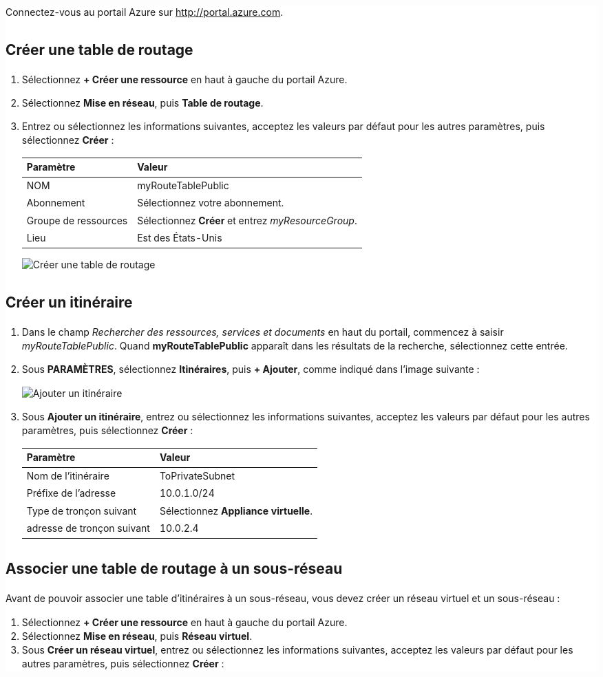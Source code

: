 Connectez-vous au portail Azure sur http://portal.azure.com.

## <a name="create-a-route-table"></a>Créer une table de routage

1. Sélectionnez **+ Créer une ressource** en haut à gauche du portail Azure.
2. Sélectionnez **Mise en réseau**, puis **Table de routage**.
3. Entrez ou sélectionnez les informations suivantes, acceptez les valeurs par défaut pour les autres paramètres, puis sélectionnez **Créer** :

    |Paramètre|Valeur|
    |---|---|
    |NOM|myRouteTablePublic|
    |Abonnement| Sélectionnez votre abonnement.|
    |Groupe de ressources | Sélectionnez **Créer** et entrez *myResourceGroup*.|
    |Lieu|Est des États-Unis|
 
    ![Créer une table de routage](./media/tutorial-create-route-table-portal/create-route-table.png) 

## <a name="create-a-route"></a>Créer un itinéraire

1. Dans le champ *Rechercher des ressources, services et documents* en haut du portail, commencez à saisir *myRouteTablePublic*. Quand **myRouteTablePublic** apparaît dans les résultats de la recherche, sélectionnez cette entrée.
2. Sous **PARAMÈTRES**, sélectionnez **Itinéraires**, puis **+ Ajouter**, comme indiqué dans l’image suivante :

    ![Ajouter un itinéraire](./media/tutorial-create-route-table-portal/add-route.png) 
 
3. Sous **Ajouter un itinéraire**, entrez ou sélectionnez les informations suivantes, acceptez les valeurs par défaut pour les autres paramètres, puis sélectionnez **Créer** :

    |Paramètre|Valeur|
    |---|---|
    |Nom de l’itinéraire|ToPrivateSubnet|
    |Préfixe de l’adresse| 10.0.1.0/24|
    |Type de tronçon suivant | Sélectionnez **Appliance virtuelle**.|
    |adresse de tronçon suivant| 10.0.2.4|

## <a name="associate-a-route-table-to-a-subnet"></a>Associer une table de routage à un sous-réseau

Avant de pouvoir associer une table d’itinéraires à un sous-réseau, vous devez créer un réseau virtuel et un sous-réseau :

1. Sélectionnez **+ Créer une ressource** en haut à gauche du portail Azure.
2. Sélectionnez **Mise en réseau**, puis **Réseau virtuel**.
3. Sous **Créer un réseau virtuel**, entrez ou sélectionnez les informations suivantes, acceptez les valeurs par défaut pour les autres paramètres, puis sélectionnez **Créer** :
